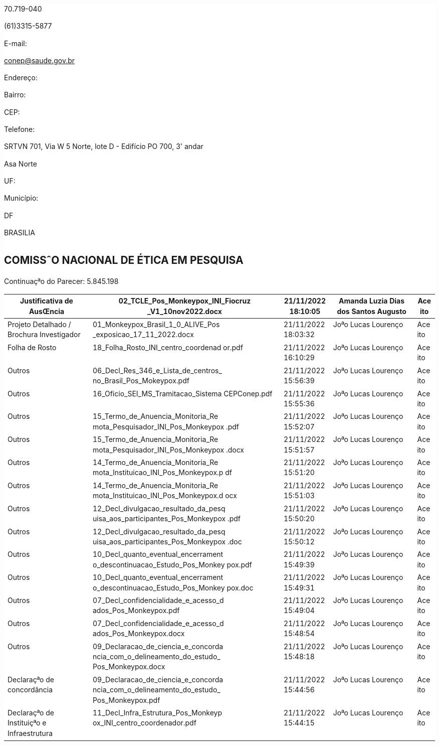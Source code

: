 70.719-040

(61)3315-5877

E-mail:

conep@saude.gov.br

Endereço:

Bairro:

CEP:

Telefone:

SRTVN 701, Via W 5 Norte, lote D - Edifício PO 700, 3' andar

Asa Norte

UF:

Município:

DF

BRASILIA

## COMISSˆO NACIONAL DE ÉTICA EM PESQUISA



Continuaçªo do Parecer: 5.845.198

| Justificativa de AusŒncia                  | 02_TCLE_Pos_Monkeypox_INI_Fiocruz _V1_10nov2022.docx                                      | 21/11/2022 18:10:05   | Amanda Luzia Dias dos Santos Augusto   | Aceito   |
|--------------------------------------------|-------------------------------------------------------------------------------------------|-----------------------|----------------------------------------|----------|
| Projeto Detalhado / Brochura Investigador  | 01_Monkeypox_Brasil_1_0_ALIVE_Pos _exposicao_17_11_2022.docx                              | 21/11/2022 18:03:32   | Joªo Lucas Lourenço                    | Aceito   |
| Folha de Rosto                             | 18_Folha_Rosto_INI_centro_coordenad or.pdf                                                | 21/11/2022 16:10:29   | Joªo Lucas Lourenço                    | Aceito   |
| Outros                                     | 06_Decl_Res_346_e_Lista_de_centros_ no_Brasil_Pos_Mokeypox.pdf                            | 21/11/2022 15:56:39   | Joªo Lucas Lourenço                    | Aceito   |
| Outros                                     | 16_Oficio_SEI_MS_Tramitacao_Sistema CEPConep.pdf                                          | 21/11/2022 15:55:36   | Joªo Lucas Lourenço                    | Aceito   |
| Outros                                     | 15_Termo_de_Anuencia_Monitoria_Re mota_Pesquisador_INI_Pos_Monkeypox .pdf                 | 21/11/2022 15:52:07   | Joªo Lucas Lourenço                    | Aceito   |
| Outros                                     | 15_Termo_de_Anuencia_Monitoria_Re mota_Pesquisador_INI_Pos_Monkeypox .docx                | 21/11/2022 15:51:57   | Joªo Lucas Lourenço                    | Aceito   |
| Outros                                     | 14_Termo_de_Anuencia_Monitoria_Re mota_Instituicao_INI_Pos_Monkeypox.p df                 | 21/11/2022 15:51:20   | Joªo Lucas Lourenço                    | Aceito   |
| Outros                                     | 14_Termo_de_Anuencia_Monitoria_Re mota_Instituicao_INI_Pos_Monkeypox.d ocx                | 21/11/2022 15:51:03   | Joªo Lucas Lourenço                    | Aceito   |
| Outros                                     | 12_Decl_divulgacao_resultado_da_pesq uisa_aos_participantes_Pos_Monkeypox .pdf            | 21/11/2022 15:50:20   | Joªo Lucas Lourenço                    | Aceito   |
| Outros                                     | 12_Decl_divulgacao_resultado_da_pesq uisa_aos_participantes_Pos_Monkeypox .doc            | 21/11/2022 15:50:12   | Joªo Lucas Lourenço                    | Aceito   |
| Outros                                     | 10_Decl_quanto_eventual_encerrament o_descontinuacao_Estudo_Pos_Monkey pox.pdf            | 21/11/2022 15:49:39   | Joªo Lucas Lourenço                    | Aceito   |
| Outros                                     | 10_Decl_quanto_eventual_encerrament o_descontinuacao_Estudo_Pos_Monkey pox.doc            | 21/11/2022 15:49:31   | Joªo Lucas Lourenço                    | Aceito   |
| Outros                                     | 07_Decl_confidencialidade_e_acesso_d ados_Pos_Monkeypox.pdf                               | 21/11/2022 15:49:04   | Joªo Lucas Lourenço                    | Aceito   |
| Outros                                     | 07_Decl_confidencialidade_e_acesso_d ados_Pos_Monkeypox.docx                              | 21/11/2022 15:48:54   | Joªo Lucas Lourenço                    | Aceito   |
| Outros                                     | 09_Declaracao_de_ciencia_e_concorda ncia_com_o_delineamento_do_estudo_ Pos_Monkeypox.docx | 21/11/2022 15:48:18   | Joªo Lucas Lourenço                    | Aceito   |
| Declaraçªo de concordância                 | 09_Declaracao_de_ciencia_e_concorda ncia_com_o_delineamento_do_estudo_ Pos_Monkeypox.pdf  | 21/11/2022 15:44:56   | Joªo Lucas Lourenço                    | Aceito   |
| Declaraçªo de Instituiçªo e Infraestrutura | 11_Decl_Infra_Estrutura_Pos_Monkeyp ox_INI_centro_coordenador.pdf                         | 21/11/2022 15:44:15   | Joªo Lucas Lourenço                    | Aceito   |
